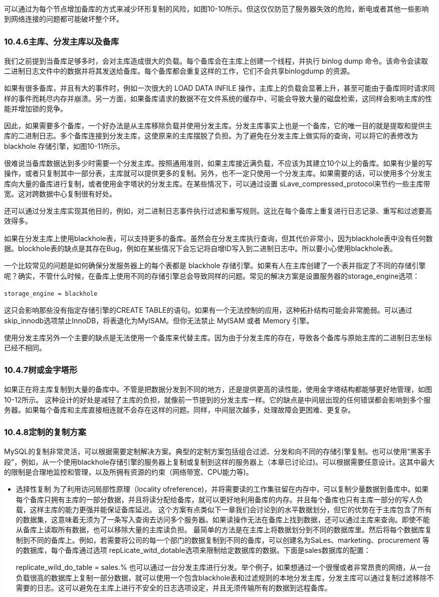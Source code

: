 可以通过为每个节点增加备库的方式来减少环形复制的风险，如图10-10所示。但这仅仅防范了服务器失效的危险，断电或者其他一些影响到网络连接的问题都可能破坏整个环。

### 10.4.6主库、分发主库以及备库

我们之前提到当备库足够多时，会对主库造成很大的负载。每个备库会在主库上创建一个线程，并执行 binlog dump 命令。该命令会读取二进制日志文件中的数据并将其发送给备库。每个备库都会重复这样的工作，它们不会共享binlogdump 的资源。

如果有很多备库，并且有大的事件时，例如一次很大的 LOAD DATA INFILE 操作，主库上的负载会显著上升，甚至可能由于备库同时请求同样的事件而耗尽内存并崩溃。另一方面，如果备库请求的数据不在文件系统的缓存中，可能会导致大量的磁盘检索，这同样会影响主库的性能并增加锁的竞争。

因此，如果需要多个备库，一个好办法是从主库移除负载并使用分发主库。分发主库事实上也是一个备库，它的唯一目的就是提取和提供主库的二进制日志。多个备库连接到分发主库，这使原来的主库摆脱了负担。为了避免在分发主库上做实际的查询，可以将它的表修改为blackhole 存储引擎，如图10-11所示。

很难说当备库数据达到多少时需要一个分发主库。按照通用准则，如果主库接近满负载，不应该为其建立10个以上的备库。如果有少量的写操作，或者只复制其中一部分表，主库就可以提供更多的复制。另外，也不一定只使用一个分发主库。如果需要的话，可以使用多个分发主库向大量的备库进行复制，或者使用金字塔状的分发主库。在某些情况下，可以通过设置 sLave_compressed_protocol来节约一些主库带宽。这对跨数据中心复制很有好处。

还可以通过分发主库实现其他目的，例如，对二进制日志事件执行过滤和重写规则。这比在每个备库上重复进行日志记录、重写和过滤要高效得多。

如果在分发主库上使用blackhole表，可以支持更多的备库。虽然会在分发主库执行查询，但其代价非常小，因为blackhole表中没有任何数据。blockhole表的缺点是其存在Bug，例如在某些情况下会忘记将自增ID写入到二进制日志中。所以要小心使用blackhole表。

一个比较常见的问题是如何确保分发服务器上的每个表都是 blackhole 存储引擎。如果有人在主库创建了一个表并指定了不同的存储引擎呢？确实，不管什么时候，在备库上使用不同的存储引擎总会导致同样的问题。常见的解决方案是设置服务器的storage_engine选项：

```text
storage_engine = blackhole
```

这只会影响那些没有指定存储引擎的CREATE TABLE的语句。如果有一个无法控制的应用，这种拓扑结构可能会非常脆弱。可以通过skip_innodb选项禁止InnoDB，将表退化为MyISAM。但你无法禁止 MyISAM 或者 Memory 引擎。

使用分发主库另外一个主要的缺点是无法使用一个备库来代替主库。因为由于分发主库的存在，导致各个备库与原始主库的二进制日志坐标已经不相同。

### 10.4.7树或金字塔形

如果正在将主库复制到大量的备库中。不管是把数据分发到不同的地方，还是提供更高的读性能，使用金字塔结构都能够更好地管理，如图 10-12所示。
这种设计的好处是减轻了主库的负担，就像前一节提到的分发主库一样。它的缺点是中间层出现的任何错误都会影响到多个服务器。如果每个备库和主库直接相连就不会存在这样的问题。同样，中间层次越多，处理故障会更困难、更复杂。

### 10.4.8定制的复制方案

MySQL的复制非常灵活，可以根据需要定制解决方案。典型的定制方案包括组合过滤、分发和向不同的存储引擎复制。也可以使用“黑客手段”，例如，从一个使用blackhole存储引擎的服务器上复制或复制到这样的服务器上（本章已讨论过)。可以根据需要任意设计。这其中最大的限制是合理地监控和管理，以及所拥有资源的约束（网络带宽、CPU能力等)。

- 选择性复制
  为了利用访问局部性原理（locality ofreference)，并将需要读的工作集驻留在内存中，可以复制少量数据到备库中。如果每个备库只拥有主库的一部分数据，并且将读分配给备库，就可以更好地利用备库的内存。并且每个备库也只有主库一部分的写人负载，这样主库的能力更强并能保证备库延迟。
  这个方案有点类似下一章我们会讨论到的水平数据划分，但它的优势在于主库包含了所有的数据集，这意味着无须为了一条写入查询去访问多个服务器。如果读操作无法在备库上找到数据，还可以通过主库来查询。即使不能从备库上读取所有数据，也可以移除大量的主库读负担。
  最简单的方法是在主库上将数据划分到不同的数据库里。然后将每个数据库复制到不同的备库上。例如，若需要将公司的每一个部门的数据复制到不同的备库，可以创建名为SaLes、marketing、procurement 等的数据库，每个备库通过选项 repLicate_witd_dotable选项来限制给定数据库的数据。下面是sales数据库的配置：

  replicate_wild_do_table = sales.%
  也可以通过一台分发主库进行分发。举个例子，如果想通过一个很慢或者非常昂贵的网络，从一台负载很高的数据库上复制一部分数据，就可以使用一个包含blackhole表和过滤规则的本地分发主库，分发主库可以通过复制过滤移除不需要的日志。这可以避免在主库上进行不安全的日志选项设定，并且无须传输所有的数据到远程备库。
